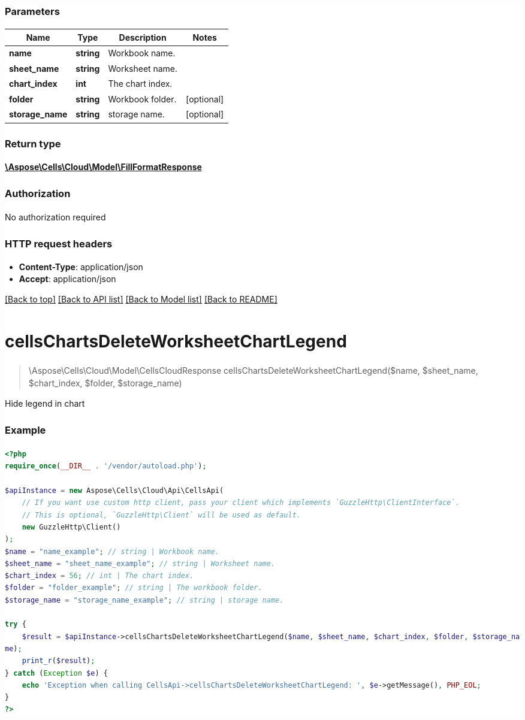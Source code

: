 ### Parameters

Name | Type | Description  | Notes
------------- | ------------- | ------------- | -------------
 **name** | **string**| Workbook name. |
 **sheet_name** | **string**| Worksheet name. |
 **chart_index** | **int**| The chart index. |
 **folder** | **string**| Workbook folder. | [optional]
 **storage_name** | **string**| storage name. | [optional]

### Return type

[**\Aspose\Cells\Cloud\Model\FillFormatResponse**](../Model/FillFormatResponse.md)

### Authorization

No authorization required

### HTTP request headers

 - **Content-Type**: application/json
 - **Accept**: application/json

[[Back to top]](#) [[Back to API list]](../../README.md#documentation-for-api-endpoints) [[Back to Model list]](../../README.md#documentation-for-models) [[Back to README]](../../README.md)

# **cellsChartsDeleteWorksheetChartLegend**
> \Aspose\Cells\Cloud\Model\CellsCloudResponse cellsChartsDeleteWorksheetChartLegend($name, $sheet_name, $chart_index, $folder, $storage_name)

Hide legend in chart

### Example
```php
<?php
require_once(__DIR__ . '/vendor/autoload.php');

$apiInstance = new Aspose\Cells\Cloud\Api\CellsApi(
    // If you want use custom http client, pass your client which implements `GuzzleHttp\ClientInterface`.
    // This is optional, `GuzzleHttp\Client` will be used as default.
    new GuzzleHttp\Client()
);
$name = "name_example"; // string | Workbook name.
$sheet_name = "sheet_name_example"; // string | Worksheet name.
$chart_index = 56; // int | The chart index.
$folder = "folder_example"; // string | The workbook folder.
$storage_name = "storage_name_example"; // string | storage name.

try {
    $result = $apiInstance->cellsChartsDeleteWorksheetChartLegend($name, $sheet_name, $chart_index, $folder, $storage_name);
    print_r($result);
} catch (Exception $e) {
    echo 'Exception when calling CellsApi->cellsChartsDeleteWorksheetChartLegend: ', $e->getMessage(), PHP_EOL;
}
?>
```
